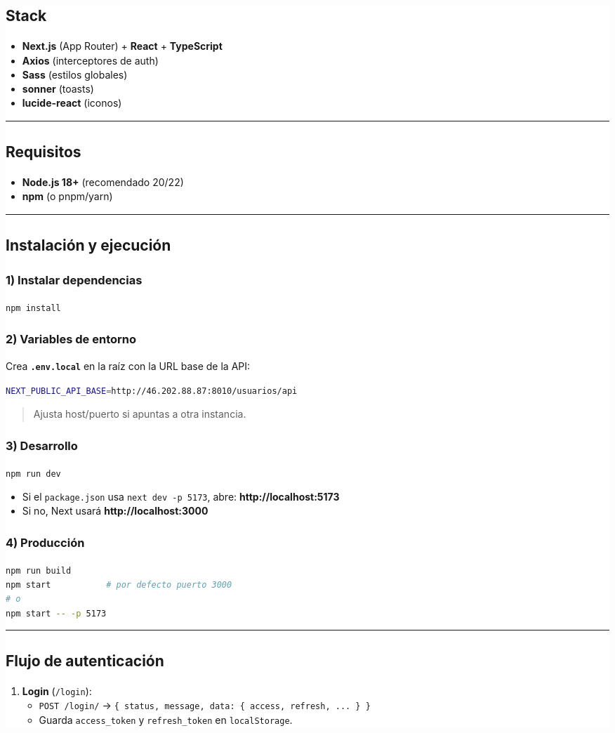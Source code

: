 ## Stack

- **Next.js** (App Router) + **React** + **TypeScript**
- **Axios** (interceptores de auth)
- **Sass** (estilos globales)
- **sonner** (toasts)
- **lucide-react** (iconos)

---

## Requisitos

- **Node.js 18+** (recomendado 20/22)
- **npm** (o pnpm/yarn)

---

## Instalación y ejecución

### 1) Instalar dependencias
```bash
npm install
```

### 2) Variables de entorno
Crea **`.env.local`** en la raíz con la URL base de la API:
```bash
NEXT_PUBLIC_API_BASE=http://46.202.88.87:8010/usuarios/api
```
> Ajusta host/puerto si apuntas a otra instancia.

### 3) Desarrollo
```bash
npm run dev
```
- Si el `package.json` usa `next dev -p 5173`, abre: **http://localhost:5173**
- Si no, Next usará **http://localhost:3000**

### 4) Producción
```bash
npm run build
npm start           # por defecto puerto 3000
# o
npm start -- -p 5173
```

---

## Flujo de autenticación

1. **Login** (`/login`):
   - `POST /login/` → `{ status, message, data: { access, refresh, ... } }`
   - Guarda `access_token` y `refresh_token` en `localStorage`.
